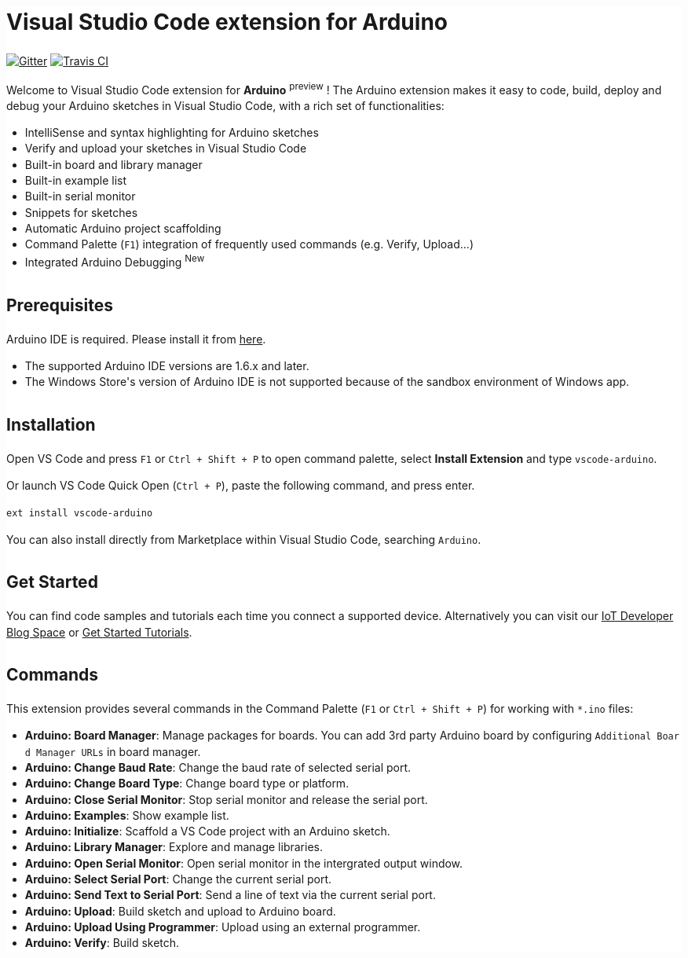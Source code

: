 # Visual Studio Code extension for Arduino

[![Gitter](https://img.shields.io/badge/chat-on%20gitter-blue.svg)](https://gitter.im/Microsoft/vscode-arduino)
[![Travis CI](https://travis-ci.org/Microsoft/vscode-arduino.svg?branch=master)](https://travis-ci.org/Microsoft/vscode-arduino)

Welcome to Visual Studio Code extension for **Arduino** <sup>preview</sup> ! The Arduino extension makes it easy to code, build, deploy and debug your Arduino sketches in Visual Studio Code, with a rich set of functionalities:

* IntelliSense and syntax highlighting for Arduino sketches
* Verify and upload your sketches in Visual Studio Code
* Built-in board and library manager
* Built-in example list
* Built-in serial monitor
* Snippets for sketches
* Automatic Arduino project scaffolding
* Command Palette (`F1`) integration of frequently used commands (e.g. Verify, Upload...)
* Integrated Arduino Debugging <sup>New</sup>

## Prerequisites
Arduino IDE is required. Please install it from [here](https://www.arduino.cc/en/main/software#download).
- The supported Arduino IDE versions are 1.6.x and later.
- The Windows Store's version of Arduino IDE is not supported because of the sandbox environment of Windows app.

## Installation
Open VS Code and press `F1` or `Ctrl + Shift + P` to open command palette, select **Install Extension** and type `vscode-arduino`.

Or launch VS Code Quick Open (`Ctrl + P`), paste the following command, and press enter.
```bash
ext install vscode-arduino
```
You can also install directly from Marketplace within Visual Studio Code, searching `Arduino`.

## Get Started
You can find code samples and tutorials each time you connect a supported device.
Alternatively you can visit our [IoT Developer Blog Space](https://aka.ms/iotdevblog) or [Get Started Tutorials](https://docs.microsoft.com/azure/iot-hub/iot-hub-arduino-iot-devkit-az3166-get-started).

## Commands
This extension provides several commands in the Command Palette (`F1` or `Ctrl + Shift + P`) for working with `*.ino` files:

- **Arduino: Board Manager**: Manage packages for boards. You can add 3rd party Arduino board by configuring `Additional Board Manager URLs` in board manager.
- **Arduino: Change Baud Rate**: Change the baud rate of selected serial port.
- **Arduino: Change Board Type**: Change board type or platform.
- **Arduino: Close Serial Monitor**: Stop serial monitor and release the serial port.
- **Arduino: Examples**: Show example list.
- **Arduino: Initialize**: Scaffold a VS Code project with an Arduino sketch.
- **Arduino: Library Manager**: Explore and manage libraries.
- **Arduino: Open Serial Monitor**: Open serial monitor in the intergrated output window.
- **Arduino: Select Serial Port**: Change the current serial port.
- **Arduino: Send Text to Serial Port**: Send a line of text via the current serial port.
- **Arduino: Upload**: Build sketch and upload to Arduino board.
- **Arduino: Upload Using Programmer**: Upload using an external programmer.
- **Arduino: Verify**: Build sketch.